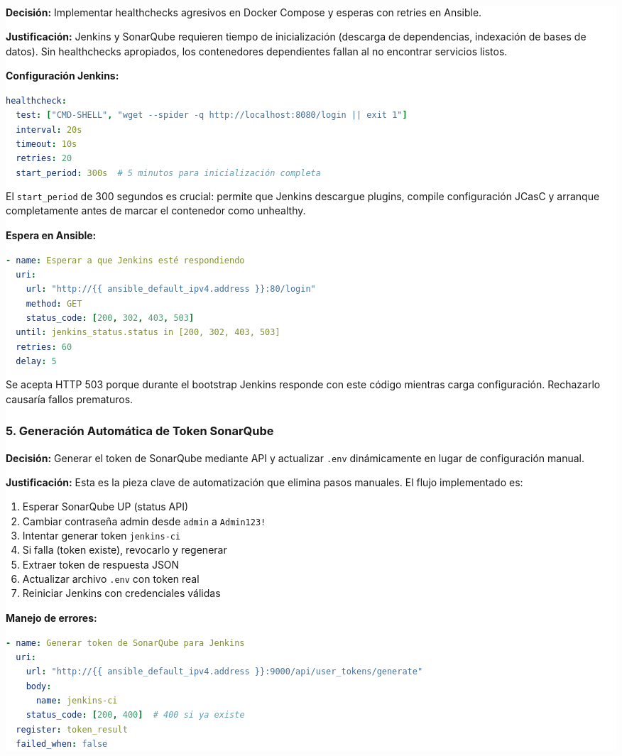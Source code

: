 **Decisión:** Implementar healthchecks agresivos en Docker Compose y esperas con retries en Ansible.

**Justificación:** Jenkins y SonarQube requieren tiempo de inicialización (descarga de dependencias, indexación de bases de datos). Sin healthchecks apropiados, los contenedores dependientes fallan al no encontrar servicios listos.

**Configuración Jenkins:**
```yaml
healthcheck:
  test: ["CMD-SHELL", "wget --spider -q http://localhost:8080/login || exit 1"]
  interval: 20s
  timeout: 10s
  retries: 20
  start_period: 300s  # 5 minutos para inicialización completa
```

El `start_period` de 300 segundos es crucial: permite que Jenkins descargue plugins, compile configuración JCasC y arranque completamente antes de marcar el contenedor como unhealthy.

**Espera en Ansible:**
```yaml
- name: Esperar a que Jenkins esté respondiendo
  uri:
    url: "http://{{ ansible_default_ipv4.address }}:80/login"
    method: GET
    status_code: [200, 302, 403, 503]
  until: jenkins_status.status in [200, 302, 403, 503]
  retries: 60
  delay: 5
```

Se acepta HTTP 503 porque durante el bootstrap Jenkins responde con este código mientras carga configuración. Rechazarlo causaría fallos prematuros.

### 5. Generación Automática de Token SonarQube

**Decisión:** Generar el token de SonarQube mediante API y actualizar `.env` dinámicamente en lugar de configuración manual.

**Justificación:** Esta es la pieza clave de automatización que elimina pasos manuales. El flujo implementado es:

1. Esperar SonarQube UP (status API)
2. Cambiar contraseña admin desde `admin` a `Admin123!`
3. Intentar generar token `jenkins-ci`
4. Si falla (token existe), revocarlo y regenerar
5. Extraer token de respuesta JSON
6. Actualizar archivo `.env` con token real
7. Reiniciar Jenkins con credenciales válidas

**Manejo de errores:**
```yaml
- name: Generar token de SonarQube para Jenkins
  uri:
    url: "http://{{ ansible_default_ipv4.address }}:9000/api/user_tokens/generate"
    body:
      name: jenkins-ci
    status_code: [200, 400]  # 400 si ya existe
  register: token_result
  failed_when: false
```
